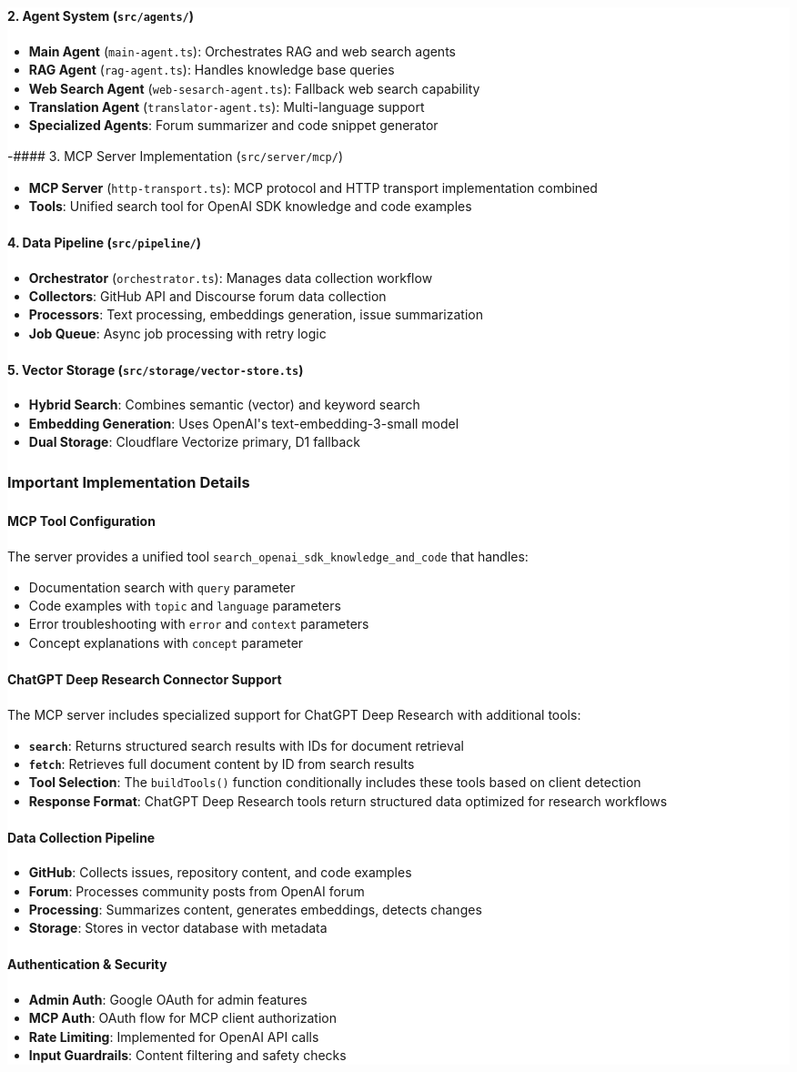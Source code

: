 #### 2. Agent System (`src/agents/`)
- **Main Agent** (`main-agent.ts`): Orchestrates RAG and web search agents
- **RAG Agent** (`rag-agent.ts`): Handles knowledge base queries
- **Web Search Agent** (`web-sesarch-agent.ts`): Fallback web search capability
- **Translation Agent** (`translator-agent.ts`): Multi-language support
- **Specialized Agents**: Forum summarizer and code snippet generator

-#### 3. MCP Server Implementation (`src/server/mcp/`)
- **MCP Server** (`http-transport.ts`): MCP protocol and HTTP transport
  implementation combined
- **Tools**: Unified search tool for OpenAI SDK knowledge and code examples

#### 4. Data Pipeline (`src/pipeline/`)
- **Orchestrator** (`orchestrator.ts`): Manages data collection workflow
- **Collectors**: GitHub API and Discourse forum data collection
- **Processors**: Text processing, embeddings generation, issue summarization
- **Job Queue**: Async job processing with retry logic

#### 5. Vector Storage (`src/storage/vector-store.ts`)
- **Hybrid Search**: Combines semantic (vector) and keyword search
- **Embedding Generation**: Uses OpenAI's text-embedding-3-small model
- **Dual Storage**: Cloudflare Vectorize primary, D1 fallback

### Important Implementation Details

#### MCP Tool Configuration
The server provides a unified tool `search_openai_sdk_knowledge_and_code` that handles:
- Documentation search with `query` parameter
- Code examples with `topic` and `language` parameters
- Error troubleshooting with `error` and `context` parameters
- Concept explanations with `concept` parameter

#### ChatGPT Deep Research Connector Support
The MCP server includes specialized support for ChatGPT Deep Research with additional tools:
- **`search`**: Returns structured search results with IDs for document retrieval
- **`fetch`**: Retrieves full document content by ID from search results
- **Tool Selection**: The `buildTools()` function conditionally includes these tools based on client detection
- **Response Format**: ChatGPT Deep Research tools return structured data optimized for research workflows

#### Data Collection Pipeline
- **GitHub**: Collects issues, repository content, and code examples
- **Forum**: Processes community posts from OpenAI forum
- **Processing**: Summarizes content, generates embeddings, detects changes
- **Storage**: Stores in vector database with metadata

#### Authentication & Security
- **Admin Auth**: Google OAuth for admin features
- **MCP Auth**: OAuth flow for MCP client authorization
- **Rate Limiting**: Implemented for OpenAI API calls
- **Input Guardrails**: Content filtering and safety checks
